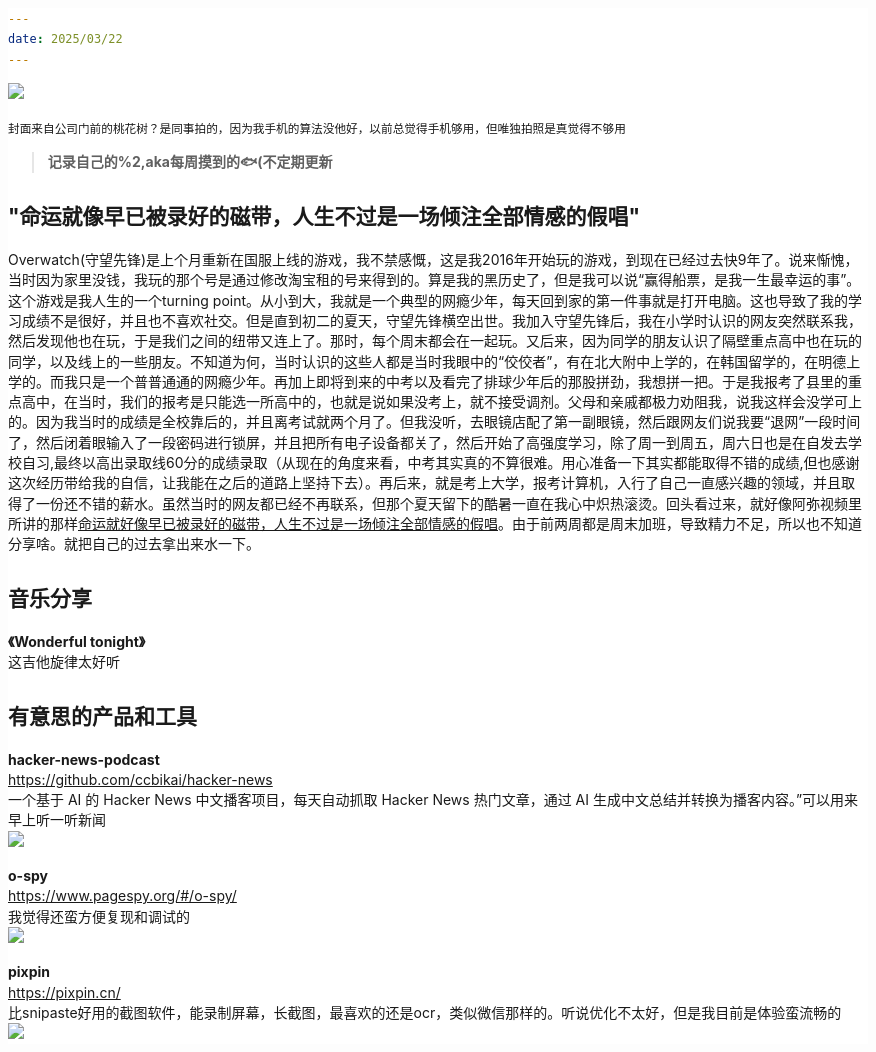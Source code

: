 ```yaml
---
date: 2025/03/22
---
```


<img src="https://cdn.jsdelivr.net/gh/Dmaziyo/blog-img@main/myzara-cover26.jpg?raw=true" width="800" />

<small>封面来自公司门前的桃花树？是同事拍的，因为我手机的算法没他好，以前总觉得手机够用，但唯独拍照是真觉得不够用</small>

> **记录自己的%2,aka每周摸到的🐟(不定期更新**

## "命运就像早已被录好的磁带，人生不过是一场倾注全部情感的假唱"
Overwatch(守望先锋)是上个月重新在国服上线的游戏，我不禁感慨，这是我2016年开始玩的游戏，到现在已经过去快9年了。说来惭愧，当时因为家里没钱，我玩的那个号是通过修改淘宝租的号来得到的。算是我的黑历史了，但是我可以说“赢得船票，是我一生最幸运的事”。这个游戏是我人生的一个turning point。从小到大，我就是一个典型的网瘾少年，每天回到家的第一件事就是打开电脑。这也导致了我的学习成绩不是很好，并且也不喜欢社交。但是直到初二的夏天，守望先锋横空出世。我加入守望先锋后，我在小学时认识的网友突然联系我，然后发现他也在玩，于是我们之间的纽带又连上了。那时，每个周末都会在一起玩。又后来，因为同学的朋友认识了隔壁重点高中也在玩的同学，以及线上的一些朋友。不知道为何，当时认识的这些人都是当时我眼中的“佼佼者”，有在北大附中上学的，在韩国留学的，在明德上学的。而我只是一个普普通通的网瘾少年。再加上即将到来的中考以及看完了排球少年后的那股拼劲，我想拼一把。于是我报考了县里的重点高中，在当时，我们的报考是只能选一所高中的，也就是说如果没考上，就不接受调剂。父母和亲戚都极力劝阻我，说我这样会没学可上的。因为我当时的成绩是全校靠后的，并且离考试就两个月了。但我没听，去眼镜店配了第一副眼镜，然后跟网友们说我要“退网”一段时间了，然后闭着眼输入了一段密码进行锁屏，并且把所有电子设备都关了，然后开始了高强度学习，除了周一到周五，周六日也是在自发去学校自习,最终以高出录取线60分的成绩录取（从现在的角度来看，中考其实真的不算很难。用心准备一下其实都能取得不错的成绩,但也感谢这次经历带给我的自信，让我能在之后的道路上坚持下去）。再后来，就是考上大学，报考计算机，入行了自己一直感兴趣的领域，并且取得了一份还不错的薪水。虽然当时的网友都已经不再联系，但那个夏天留下的酷暑一直在我心中炽热滚烫。回头看过来，就好像阿弥视频里所讲的那样[命运就好像早已被录好的磁带，人生不过是一场倾注全部情感的假唱](https://www.bilibili.com/video/BV1jU9GYTEgg?t=157.1)。由于前两周都是周末加班，导致精力不足，所以也不知道分享啥。就把自己的过去拿出来水一下。




## 音乐分享
**《Wonderful tonight》**  
这吉他旋律太好听
<iframe style="border-radius:12px" src="https://open.spotify.com/embed/track/5PZJxhLQ34IbwrB6VDVSnz?utm_source=generator" width="100%" height="152" frameBorder="0" allowfullscreen="" allow="autoplay; clipboard-write; encrypted-media; fullscreen; picture-in-picture" loading="lazy"></iframe>

## 有意思的产品和工具
**hacker-news-podcast**  
<https://github.com/ccbikai/hacker-news>  
一个基于 AI 的 Hacker News 中文播客项目，每天自动抓取 Hacker News 热门文章，通过 AI 生成中文总结并转换为播客内容。”可以用来早上听一听新闻  
<img src="https://cdn.jsdelivr.net/gh/Dmaziyo/blog-img@main/myzara26-1.jpg?raw=true" width="550" />  


**o-spy**  
<https://www.pagespy.org/#/o-spy/>  
我觉得还蛮方便复现和调试的  
<img src="https://cdn.jsdelivr.net/gh/Dmaziyo/blog-img@main/myzara26-2.jpg?raw=true" width="550" />  

**pixpin**  
<https://pixpin.cn/>  
比snipaste好用的截图软件，能录制屏幕，长截图，最喜欢的还是ocr，类似微信那样的。听说优化不太好，但是我目前是体验蛮流畅的  
<img src="https://cdn.jsdelivr.net/gh/Dmaziyo/blog-img@main/myzara26-3.jpg?raw=true" width="550" />  
